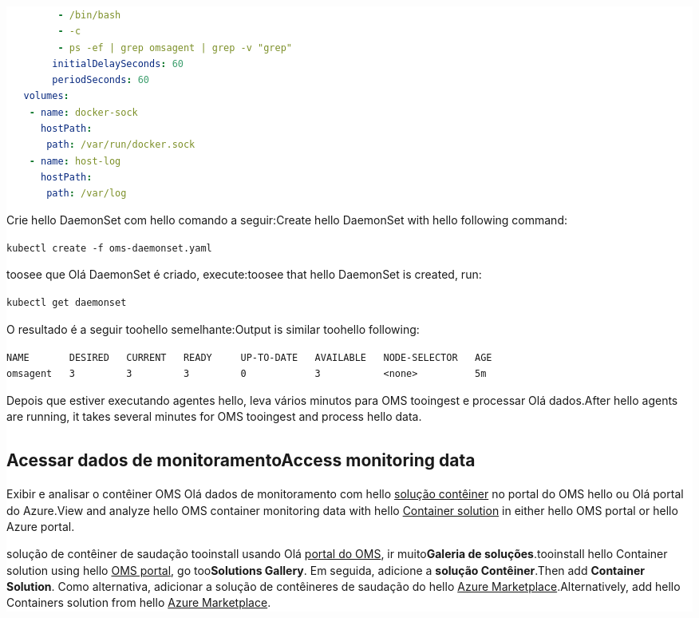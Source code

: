 ```YAML
         - /bin/bash
         - -c
         - ps -ef | grep omsagent | grep -v "grep"
        initialDelaySeconds: 60
        periodSeconds: 60
   volumes:
    - name: docker-sock 
      hostPath:
       path: /var/run/docker.sock
    - name: host-log
      hostPath:
       path: /var/log
```

<span data-ttu-id="3142d-128">Crie hello DaemonSet com hello comando a seguir:</span><span class="sxs-lookup"><span data-stu-id="3142d-128">Create hello DaemonSet with hello following command:</span></span>

```azurecli-interactive
kubectl create -f oms-daemonset.yaml
```

<span data-ttu-id="3142d-129">toosee que Olá DaemonSet é criado, execute:</span><span class="sxs-lookup"><span data-stu-id="3142d-129">toosee that hello DaemonSet is created, run:</span></span>

```azurecli-interactive
kubectl get daemonset
```

<span data-ttu-id="3142d-130">O resultado é a seguir toohello semelhante:</span><span class="sxs-lookup"><span data-stu-id="3142d-130">Output is similar toohello following:</span></span>

```azurecli-interactive
NAME       DESIRED   CURRENT   READY     UP-TO-DATE   AVAILABLE   NODE-SELECTOR   AGE
omsagent   3         3         3         0            3           <none>          5m
```

<span data-ttu-id="3142d-131">Depois que estiver executando agentes hello, leva vários minutos para OMS tooingest e processar Olá dados.</span><span class="sxs-lookup"><span data-stu-id="3142d-131">After hello agents are running, it takes several minutes for OMS tooingest and process hello data.</span></span>

## <a name="access-monitoring-data"></a><span data-ttu-id="3142d-132">Acessar dados de monitoramento</span><span class="sxs-lookup"><span data-stu-id="3142d-132">Access monitoring data</span></span>

<span data-ttu-id="3142d-133">Exibir e analisar o contêiner OMS Olá dados de monitoramento com hello [solução contêiner](../../log-analytics/log-analytics-containers.md) no portal do OMS hello ou Olá portal do Azure.</span><span class="sxs-lookup"><span data-stu-id="3142d-133">View and analyze hello OMS container monitoring data with hello [Container solution](../../log-analytics/log-analytics-containers.md) in either hello OMS portal or hello Azure portal.</span></span> 

<span data-ttu-id="3142d-134">solução de contêiner de saudação tooinstall usando Olá [portal do OMS](https://mms.microsoft.com), ir muito**Galeria de soluções**.</span><span class="sxs-lookup"><span data-stu-id="3142d-134">tooinstall hello Container solution using hello [OMS portal](https://mms.microsoft.com), go too**Solutions Gallery**.</span></span> <span data-ttu-id="3142d-135">Em seguida, adicione a **solução Contêiner**.</span><span class="sxs-lookup"><span data-stu-id="3142d-135">Then add **Container Solution**.</span></span> <span data-ttu-id="3142d-136">Como alternativa, adicionar a solução de contêineres de saudação do hello [Azure Marketplace](https://azuremarketplace.microsoft.com/marketplace/apps/microsoft.containersoms?tab=Overview).</span><span class="sxs-lookup"><span data-stu-id="3142d-136">Alternatively, add hello Containers solution from hello [Azure Marketplace](https://azuremarketplace.microsoft.com/marketplace/apps/microsoft.containersoms?tab=Overview).</span></span>
